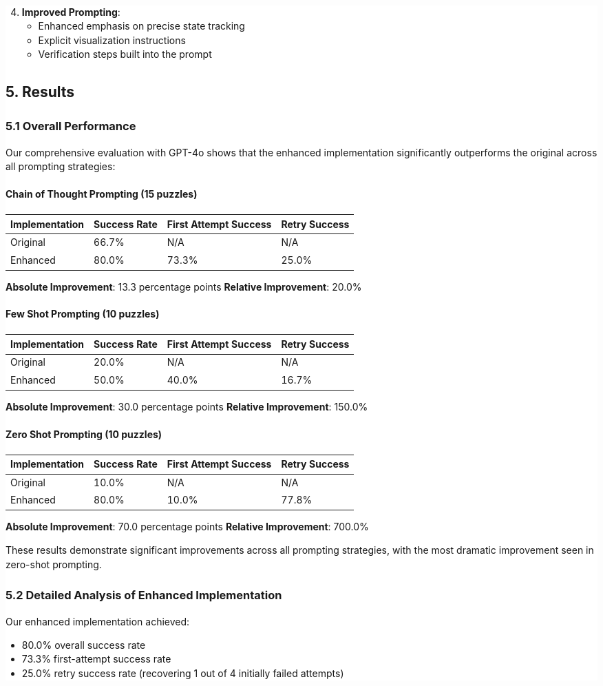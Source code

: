 4. **Improved Prompting**:
   - Enhanced emphasis on precise state tracking
   - Explicit visualization instructions
   - Verification steps built into the prompt

## 5. Results

### 5.1 Overall Performance

Our comprehensive evaluation with GPT-4o shows that the enhanced implementation significantly outperforms the original across all prompting strategies:

#### Chain of Thought Prompting (15 puzzles)
| Implementation | Success Rate | First Attempt Success | Retry Success |
|----------------|--------------|----------------------|--------------|
| Original | 66.7% | N/A | N/A |
| Enhanced | 80.0% | 73.3% | 25.0% |

**Absolute Improvement**: 13.3 percentage points
**Relative Improvement**: 20.0%

#### Few Shot Prompting (10 puzzles)
| Implementation | Success Rate | First Attempt Success | Retry Success |
|----------------|--------------|----------------------|--------------|
| Original | 20.0% | N/A | N/A |
| Enhanced | 50.0% | 40.0% | 16.7% |

**Absolute Improvement**: 30.0 percentage points
**Relative Improvement**: 150.0%

#### Zero Shot Prompting (10 puzzles)
| Implementation | Success Rate | First Attempt Success | Retry Success |
|----------------|--------------|----------------------|--------------|
| Original | 10.0% | N/A | N/A |
| Enhanced | 80.0% | 10.0% | 77.8% |

**Absolute Improvement**: 70.0 percentage points
**Relative Improvement**: 700.0%

These results demonstrate significant improvements across all prompting strategies, with the most dramatic improvement seen in zero-shot prompting.

### 5.2 Detailed Analysis of Enhanced Implementation

Our enhanced implementation achieved:
- 80.0% overall success rate
- 73.3% first-attempt success rate
- 25.0% retry success rate (recovering 1 out of 4 initially failed attempts)
